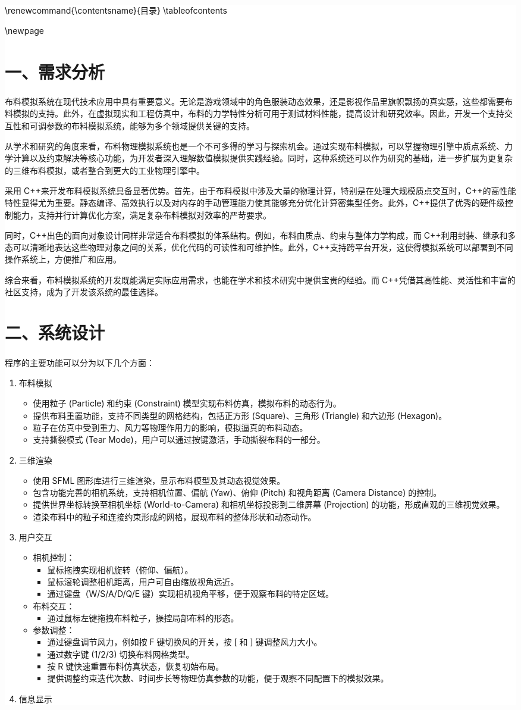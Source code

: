 \renewcommand{\contentsname}{目录}
\tableofcontents

\newpage

# 一、需求分析

布料模拟系统在现代技术应用中具有重要意义。无论是游戏领域中的角色服装动态效果，还是影视作品里旗帜飘扬的真实感，这些都需要布料模拟的支持。此外，在虚拟现实和工程仿真中，布料的力学特性分析可用于测试材料性能，提高设计和研究效率。因此，开发一个支持交互性和可调参数的布料模拟系统，能够为多个领域提供关键的支持。

从学术和研究的角度来看，布料物理模拟系统也是一个不可多得的学习与探索机会。通过实现布料模拟，可以掌握物理引擎中质点系统、力学计算以及约束解决等核心功能，为开发者深入理解数值模拟提供实践经验。同时，这种系统还可以作为研究的基础，进一步扩展为更复杂的三维布料模拟，或者整合到更大的工业物理引擎中。

采用 C++来开发布料模拟系统具备显著优势。首先，由于布料模拟中涉及大量的物理计算，特别是在处理大规模质点交互时，C++的高性能特性显得尤为重要。静态编译、高效执行以及对内存的手动管理能力使其能够充分优化计算密集型任务。此外，C++提供了优秀的硬件级控制能力，支持并行计算优化方案，满足复杂布料模拟对效率的严苛要求。

同时，C++出色的面向对象设计同样非常适合布料模拟的体系结构。例如，布料由质点、约束与整体力学构成，而 C++利用封装、继承和多态可以清晰地表达这些物理对象之间的关系，优化代码的可读性和可维护性。此外，C++支持跨平台开发，这使得模拟系统可以部署到不同操作系统上，方便推广和应用。

综合来看，布料模拟系统的开发既能满足实际应用需求，也能在学术和技术研究中提供宝贵的经验。而 C++凭借其高性能、灵活性和丰富的社区支持，成为了开发该系统的最佳选择。

# 二、系统设计

程序的主要功能可以分为以下几个方面：

1. 布料模拟

   - 使用粒子 (Particle) 和约束 (Constraint) 模型实现布料仿真，模拟布料的动态行为。
   - 提供布料重置功能，支持不同类型的网格结构，包括正方形 (Square)、三角形 (Triangle) 和六边形 (Hexagon)。
   - 粒子在仿真中受到重力、风力等物理作用力的影响，模拟逼真的布料动态。
   - 支持撕裂模式 (Tear Mode)，用户可以通过按键激活，手动撕裂布料的一部分。

2. 三维渲染

   - 使用 SFML 图形库进行三维渲染，显示布料模型及其动态视觉效果。
   - 包含功能完善的相机系统，支持相机位置、偏航 (Yaw)、俯仰 (Pitch) 和视角距离 (Camera Distance) 的控制。
   - 提供世界坐标转换至相机坐标 (World-to-Camera) 和相机坐标投影到二维屏幕 (Projection) 的功能，形成直观的三维视觉效果。
   - 渲染布料中的粒子和连接约束形成的网格，展现布料的整体形状和动态动作。

3. 用户交互

   - 相机控制：
     - 鼠标拖拽实现相机旋转（俯仰、偏航）。
     - 鼠标滚轮调整相机距离，用户可自由缩放视角远近。
     - 通过键盘（W/S/A/D/Q/E 键）实现相机视角平移，便于观察布料的特定区域。
   - 布料交互：
     - 通过鼠标左键拖拽布料粒子，操控局部布料的形态。
   - 参数调整：
     - 通过键盘调节风力，例如按 F 键切换风的开关，按 [ 和 ] 键调整风力大小。
     - 通过数字键 (1/2/3) 切换布料网格类型。
     - 按 R 键快速重置布料仿真状态，恢复初始布局。
     - 提供调整约束迭代次数、时间步长等物理仿真参数的功能，便于观察不同配置下的模拟效果。

4. 信息显示
